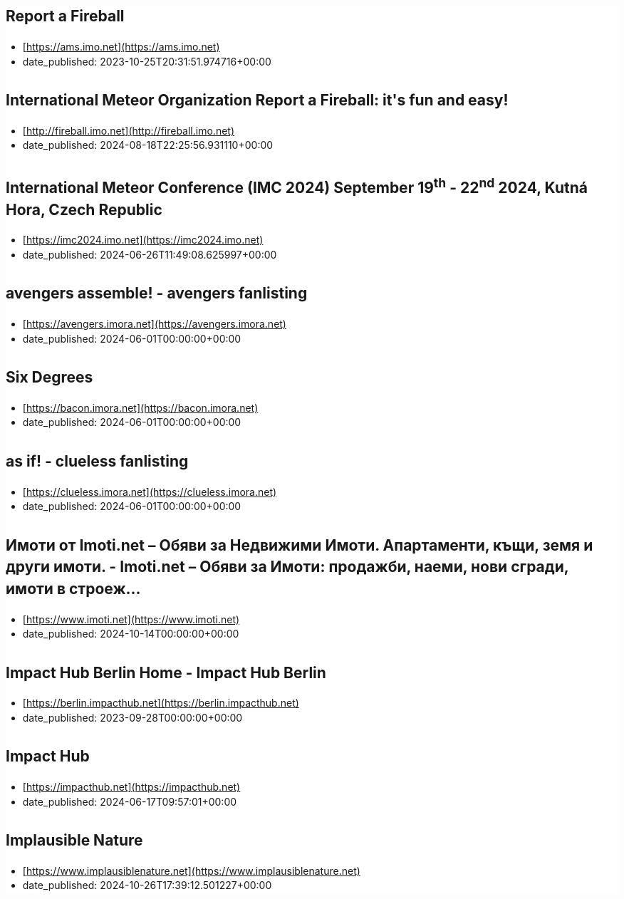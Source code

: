  ## Report a Fireball
 - [https://ams.imo.net](https://ams.imo.net)
 - date_published: 2023-10-25T20:31:51.974716+00:00

 ## International Meteor Organization Report a Fireball: it's fun and easy!
 - [http://fireball.imo.net](http://fireball.imo.net)
 - date_published: 2024-08-18T22:25:56.931110+00:00

 ## International Meteor Conference (IMC 2024) September 19<sup>th</sup> - 22<sup>nd</sup> 2024, Kutná Hora, Czech Republic
 - [https://imc2024.imo.net](https://imc2024.imo.net)
 - date_published: 2024-06-26T11:49:08.625997+00:00

 ## avengers assemble! - avengers fanlisting
 - [https://avengers.imora.net](https://avengers.imora.net)
 - date_published: 2024-06-01T00:00:00+00:00

 ## Six Degrees
 - [https://bacon.imora.net](https://bacon.imora.net)
 - date_published: 2024-06-01T00:00:00+00:00

 ## as if! - clueless fanlisting
 - [https://clueless.imora.net](https://clueless.imora.net)
 - date_published: 2024-06-01T00:00:00+00:00

 ## Имоти от Imoti.net – Обяви за Недвижими Имоти. Апартаменти, къщи, земя и други имоти. - Imoti.net – Обяви за Имоти: продажби, наеми, нови сгради, имоти в строеж...
 - [https://www.imoti.net](https://www.imoti.net)
 - date_published: 2024-10-14T00:00:00+00:00

 ## Impact Hub Berlin Home - Impact Hub Berlin
 - [https://berlin.impacthub.net](https://berlin.impacthub.net)
 - date_published: 2023-09-28T00:00:00+00:00

 ## Impact Hub
 - [https://impacthub.net](https://impacthub.net)
 - date_published: 2024-06-17T09:57:01+00:00

 ## Implausible Nature
 - [https://www.implausiblenature.net](https://www.implausiblenature.net)
 - date_published: 2024-10-26T17:39:12.501227+00:00
